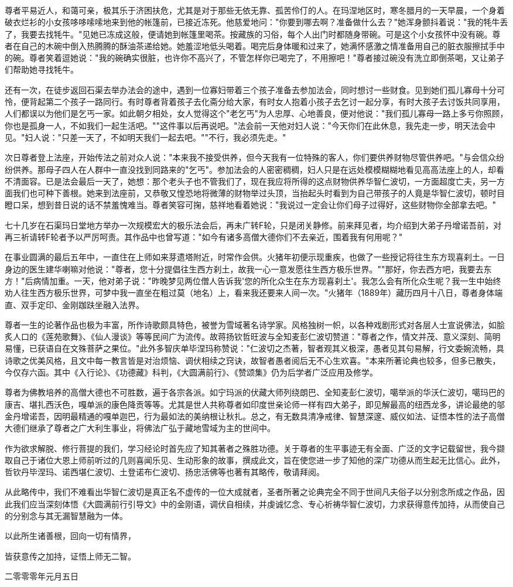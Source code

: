尊者平易近人，和蔼可亲，极其乐于济困扶危，尤其是对于那些无依无靠、孤苦伶仃的人。在玛涅地区时，寒冬腊月的一天早晨，一个身着破衣烂衫的小女孩哆哆嗦嗦地来到他的帐篷前，已接近冻死。他慈爱地问："你要到哪去啊？准备做什么去？"她浑身颤抖着说："我的牦牛丢了，我要去找牦牛。"见她已冻成这般，便请她到帐篷里喝茶。按藏族的习俗，每个人出门时都随身带碗。可是这个小女孩怀中没有碗。尊者在自己的木碗中倒入热腾腾的酥油茶递给她。她羞涩地低头喝着。喝完后身体暖和过来了，她满怀感激之情准备用自己的脏衣服擦拭手中的碗。尊者笑着逗她说："我的碗确实很脏，也许你不高兴了，不管怎样你已喝完了，不用擦吧！"尊者接过碗没有洗立即倒茶喝，又让弟子们帮助她寻找牦牛。

还有一次，在徒步返回石渠去举办法会的途中，遇到一位寡妇带着三个孩子准备去参加法会，同时想讨一些财食。见到她们孤儿寡母十分可怜，便背起第二个孩子一路同行。有时尊者背着孩子去化斋分给大家，有时女人抱着小孩子去乞讨一起分享，有时大孩子去讨饭共同享用，人们都误以为他们是乞丐一家。如此朝夕相处，女人觉得这个"老乞丐"为人忠厚、心地善良，便对他说："我们孤儿寡母一路上多亏你照顾，你也是孤身一人，不如我们一起生活吧。""这件事以后再说吧。"法会前一天他对妇人说："今天你们在此休息，我先走一步，明天法会中见。"妇人说："只差一天了，不如明天我们一起去吧。""不行，我必须先走。"

次日尊者登上法座，开始传法之前对众人说："本来我不接受供养，但今天我有一位特殊的客人，你们要供养财物尽管供养吧。"与会信众纷纷供养。那母子四人在人群中一直没找到同路来的"乞丐"。参加法会的人密密稠稠，妇人只是在远处模模糊糊地看见高高法座上的人，却看不清面容。已是法会最后一天了，她想：那个老头子也不管我们了，现在我应将所得的这点财物供养华智仁波切，一方面超度亡夫，另一方面我们也可种下善根。她来到法座前，又恭敬又惶恐地将微薄的财物举过头顶，当抬起头时看到为自己带孩子的人竟是华智仁波切，顿时目瞪口呆，想到昔日说的话不禁羞愧难当。尊者笑容可掬，慈祥地看着她说："我说过一定会让你们母子过得好，这些财物你全部拿去吧。"

七十几岁在石渠玛日堂地方举办一次规模宏大的极乐法会后，再未广转F轮，只是闭关静修。前来拜见者，均介绍到大弟子丹增诺吾前，对再三祈请转F轮者予以严厉呵责。其作品中也曾写道："如今有诸多高僧大德你们不去亲近，围着我有何用呢？"

在事业圆满的最后五年中，一直住在上师如来芽遗塔附近，时常作会供。火猪年初便示现重疾，也做了一些授记将往生东方现喜刹土。一日身边的医生建华喇嘛对他说："尊者，您十分提倡往生西方刹土，故我一心一意发愿往生西方极乐世界。""那好，你去西方吧，我要去东方！"后病情加重。一天，他对弟子说："昨晚梦见两位僧人告诉我'您的所化众生在东方现喜刹土'。我怎么会有所化众生呢？我一生中始终劝人往生西方极乐世界，可梦中我一直坐在粗过莫（地名）上，看来我还要来人间一次。"火猪年（1889年）藏历四月十八日，尊者身体端直、双手定印、金刚跏趺坐融入法界。

尊者一生的论著作品也极为丰富，所作诗歌颇具特色，被誉为雪域著名诗学家。风格独树一帜，以各种戏剧形式对各层人士宣说佛法，如脍炙人口的《莲苑歌舞》、《仙人漫谈》等等民间广为流传。故蒋扬钦哲旺波与全知麦彭仁波切赞道："尊者之作，情文并茂、意义深刻、简明易懂，已获语自在文殊菩萨之果位。"此外多智庆单毕涅玛称赞说："仁波切之杰著，智者观其义极深，愚者见其句易解，行文委婉流畅，具诗歌之优美风格，且文中每一教言皆是对治烦恼、调伏相续之窍诀，故智者愚者阅后无不心生欢喜。"本来所著论典也较多，但多已散失，今仅存六函。其中《入行论》、《功德藏》科判，《大圆满前行》、《赞颂集》仍为后学者广泛应用及修学。

尊者为佛教培养的高僧大德也不可胜数，遍于各宗各派。如宁玛派的伏藏大师列绕朗巴、全知麦彭仁波切，噶举派的华沃仁波切，噶玛巴的康吉、堪扎西沃色，嘎单派的康色降贡等等。尤其是世人共称尊者如印度世亲论师一样有四大弟子，即见解最高的纽西龙多，讲论最绝的邬金丹增诺吾，因明最精通的嘎单迦巴，行为最如法的美纳根让秋扎。总之，有无数具清净戒律、智慧深邃、威仪如法、证悟本性的法子高僧大德们继承了尊者之广大利生事业，将佛法广弘于藏地雪域为主的世间中。

作为欲求解脱、修行菩提的我们，学习经论时首先应了知其著者之殊胜功德。关于尊者的生平事迹无有全面、广泛的文字记载留世，我今撷取自己于诸位大恩上师前听过的几则喜闻乐见、生动形象的故事，撰成此文，旨在使您进一步了知他的深广功德从而生起无比信心。此外，哲钦丹毕涅玛、诺西堪仁波切、土登诺布仁波切、扬忠活佛等也著有其略传，敬请拜阅。

从此略传中，我们不难看出华智仁波切是真正名不虚传的一位大成就者，圣者所著之论典完全不同于世间凡夫俗子以分别念所成之作品，因此我们应当深刻体悟《大圆满前行引导文》中的金刚语，调伏自相续，并虔诚忆念、专心祈祷华智仁波切，力求获得意传加持，从而使自己的分别念与其无漏智慧融为一体。

以此所生诸善根，回向一切有情界，

皆获意传之加持，证悟上师无二智。

二零零零年元月五日

